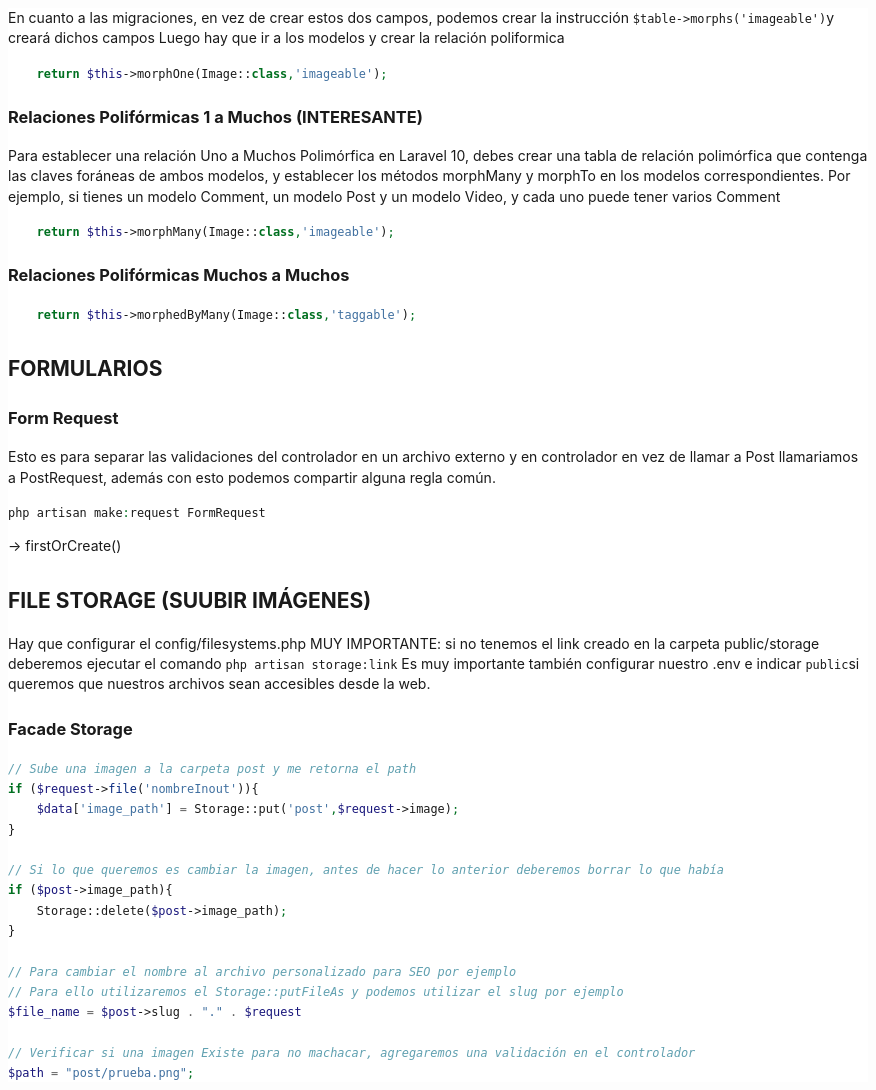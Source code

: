 En cuanto a las migraciones, en vez de crear estos dos campos, podemos crear la instrucción `$table->morphs('imageable')`y creará dichos campos
Luego hay que ir a los modelos y crear la relación poliformica

```php
    return $this->morphOne(Image::class,'imageable');
```

### Relaciones Polifórmicas 1 a Muchos (INTERESANTE)

Para establecer una relación Uno a Muchos Polimórfica en Laravel 10, debes crear una tabla de relación polimórfica que contenga las claves foráneas de ambos modelos, y establecer los métodos morphMany y morphTo en los modelos correspondientes. Por ejemplo, si tienes un modelo Comment, un modelo Post y un modelo Video, y cada uno puede tener varios Comment

```php
    return $this->morphMany(Image::class,'imageable');
```

### Relaciones Polifórmicas Muchos a Muchos

```php
    return $this->morphedByMany(Image::class,'taggable');
```

## FORMULARIOS

### Form Request

Esto es para separar las validaciones del controlador en un archivo externo y en controlador en vez de llamar a Post llamariamos a PostRequest, además con esto podemos compartir alguna regla
común.

```php
php artisan make:request FormRequest
```

-> firstOrCreate()

## FILE STORAGE (SUUBIR IMÁGENES)

Hay que configurar el config/filesystems.php
MUY IMPORTANTE: si no tenemos el link creado en la carpeta public/storage deberemos ejecutar el comando `php artisan storage:link`
Es muy importante también configurar nuestro .env e indicar `public`si queremos que nuestros archivos sean accesibles desde la web.

### Facade Storage

```php
// Sube una imagen a la carpeta post y me retorna el path
if ($request->file('nombreInout')){
    $data['image_path'] = Storage::put('post',$request->image);
}

// Si lo que queremos es cambiar la imagen, antes de hacer lo anterior deberemos borrar lo que había
if ($post->image_path){
    Storage::delete($post->image_path);
}

// Para cambiar el nombre al archivo personalizado para SEO por ejemplo
// Para ello utilizaremos el Storage::putFileAs y podemos utilizar el slug por ejemplo
$file_name = $post->slug . "." . $request

// Verificar si una imagen Existe para no machacar, agregaremos una validación en el controlador
$path = "post/prueba.png";
```